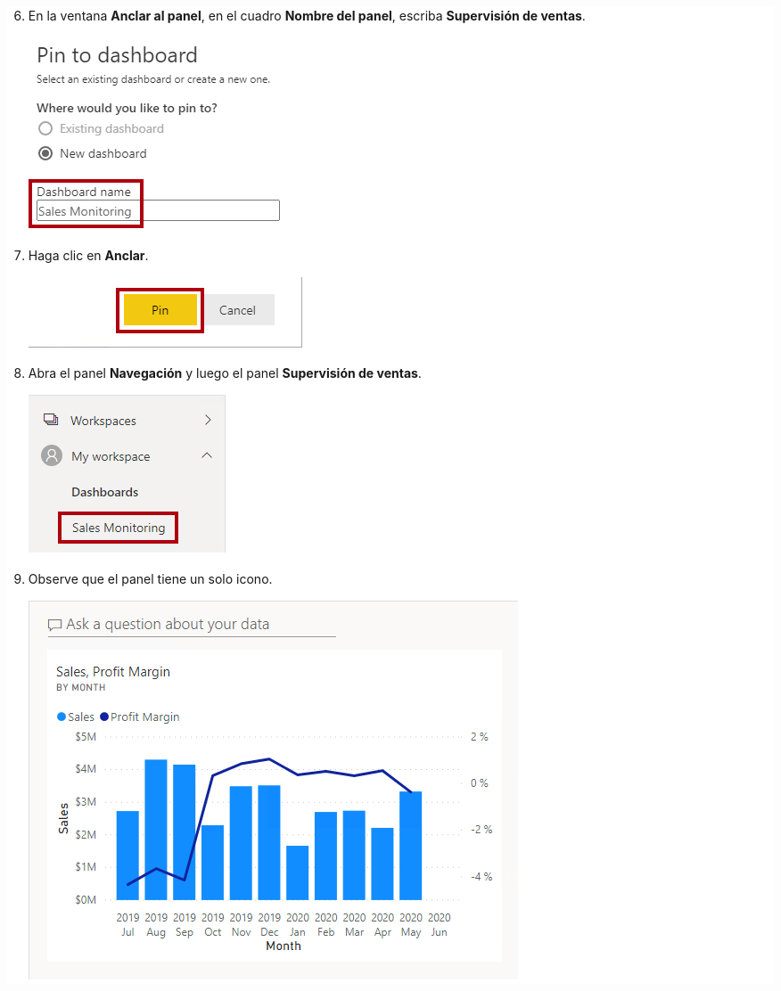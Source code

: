 6. En la ventana **Anclar al panel**, en el cuadro **Nombre del panel**, escriba **Supervisión de ventas**.

    ![Imagen 3](Linked_image_Files/09-create-power-bi-dashboard_image19.png)

7. Haga clic en **Anclar**.

    ![Imagen 1](Linked_image_Files/09-create-power-bi-dashboard_image20.png)

8. Abra el panel **Navegación** y luego el panel **Supervisión de ventas**.

    ![Imagen 44](Linked_image_Files/09-create-power-bi-dashboard_image21.png)

9. Observe que el panel tiene un solo icono.

    ![Imagen 45](Linked_image_Files/09-create-power-bi-dashboard_image22.png)
